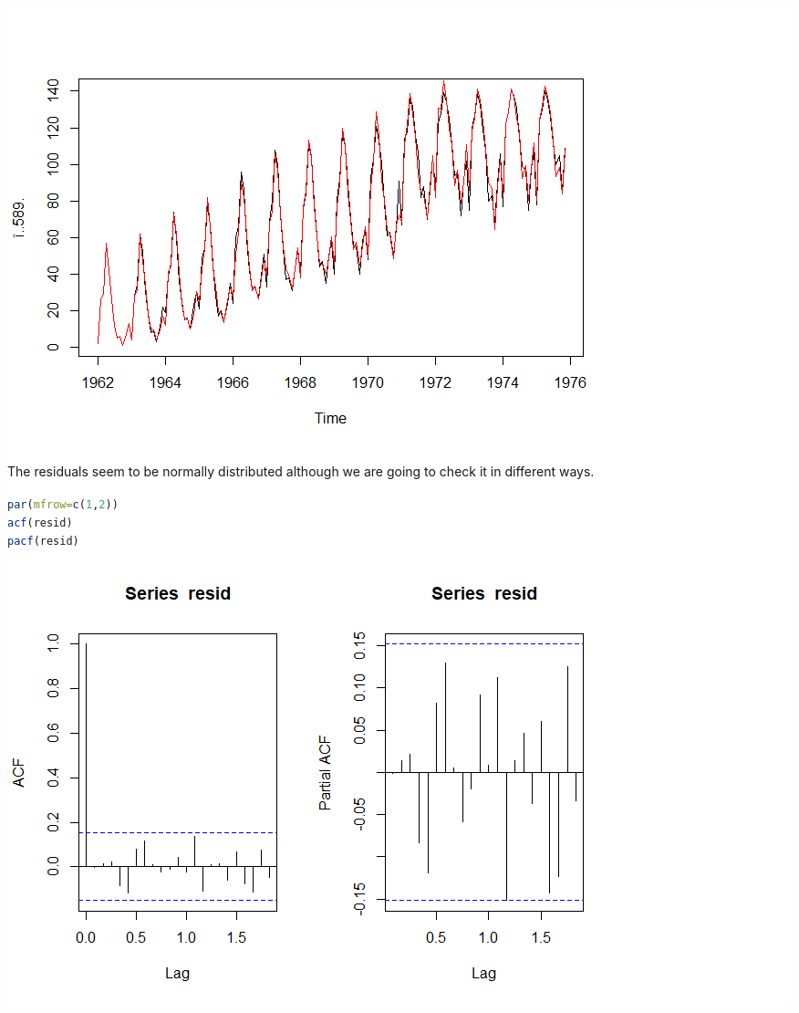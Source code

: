 ![](ARIMA_files/figure-gfm/unnamed-chunk-12-1.png)

The residuals seem to be normally distributed although we are going to
check it in different ways.

``` r
par(mfrow=c(1,2))
acf(resid)
pacf(resid)
```

![](ARIMA_files/figure-gfm/unnamed-chunk-13-1.png)
